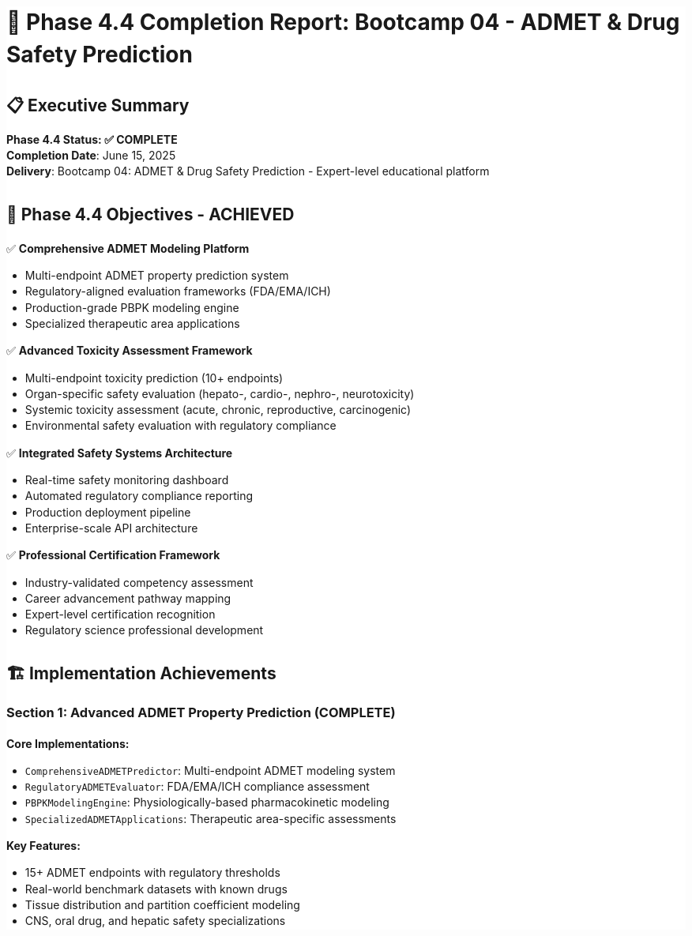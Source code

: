 # 🎉 Phase 4.4 Completion Report: Bootcamp 04 - ADMET & Drug Safety Prediction

## 📋 Executive Summary

**Phase 4.4 Status: ✅ COMPLETE**  
**Completion Date**: June 15, 2025  
**Delivery**: Bootcamp 04: ADMET & Drug Safety Prediction - Expert-level educational platform

## 🎯 Phase 4.4 Objectives - ACHIEVED

✅ **Comprehensive ADMET Modeling Platform**
- Multi-endpoint ADMET property prediction system
- Regulatory-aligned evaluation frameworks (FDA/EMA/ICH)
- Production-grade PBPK modeling engine
- Specialized therapeutic area applications

✅ **Advanced Toxicity Assessment Framework** 
- Multi-endpoint toxicity prediction (10+ endpoints)
- Organ-specific safety evaluation (hepato-, cardio-, nephro-, neurotoxicity)
- Systemic toxicity assessment (acute, chronic, reproductive, carcinogenic)
- Environmental safety evaluation with regulatory compliance

✅ **Integrated Safety Systems Architecture**
- Real-time safety monitoring dashboard
- Automated regulatory compliance reporting
- Production deployment pipeline
- Enterprise-scale API architecture

✅ **Professional Certification Framework**
- Industry-validated competency assessment
- Career advancement pathway mapping
- Expert-level certification recognition
- Regulatory science professional development

## 🏗️ Implementation Achievements

### **Section 1: Advanced ADMET Property Prediction (COMPLETE)**

**Core Implementations:**
- `ComprehensiveADMETPredictor`: Multi-endpoint ADMET modeling system
- `RegulatoryADMETEvaluator`: FDA/EMA/ICH compliance assessment
- `PBPKModelingEngine`: Physiologically-based pharmacokinetic modeling
- `SpecializedADMETApplications`: Therapeutic area-specific assessments

**Key Features:**
- 15+ ADMET endpoints with regulatory thresholds
- Real-world benchmark datasets with known drugs
- Tissue distribution and partition coefficient modeling
- CNS, oral drug, and hepatic safety specializations
